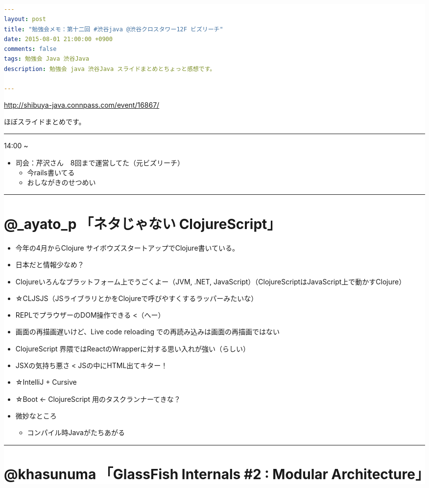 ```yaml
---
layout: post
title: "勉強会メモ：第十二回 #渋谷java @渋谷クロスタワー12F ビズリーチ"
date: 2015-08-01 21:00:00 +0900
comments: false
tags: 勉強会 Java 渋谷Java
description: 勉強会 java 渋谷Java スライドまとめとちょっと感想です。

---
```


http://shibuya-java.connpass.com/event/16867/

ほぼスライドまとめです。




---

14:00 ~ 

* 司会：芹沢さん　8回まで運営してた（元ビズリーチ）
	* 今rails書いてる
	* おしながきのせつめい
	
---

# @_ayato_p 「ネタじゃない ClojureScript」

<div style="max-width:500px; width:100%">
<script async class="speakerdeck-embed" data-id="22fe5d1b87134cb0868952946d3d4cbb" data-ratio="1.33333333333333" src="//speakerdeck.com/assets/embed.js"></script>
</div>


* 今年の4月からClojure サイボウズスタートアップでClojure書いている。
* 日本だと情報少なめ？
* Clojureいろんなプラットフォーム上でうごくよー（JVM, .NET, JavaScript）（ClojureScriptはJavaScript上で動かすClojure）
* ☆CLJSJS（JSライブラリとかをClojureで呼びやすくするラッパーみたいな）
* REPLでプラウザーのDOM操作できる <（へー）
* 画面の再描画遅いけど、Live code reloading での再読み込みは画面の再描画ではない
* ClojureScript 界隈ではReactのWrapperに対する思い入れが強い（らしい）

* JSXの気持ち悪さ < JSの中にHTML出てキター！
* ☆IntelliJ + Cursive 
* ☆Boot ← ClojureScript 用のタスクランナーてきな？
* 微妙なところ
	* コンパイル時Javaがたちあがる

---

# @khasunuma 「GlassFish Internals #2 : Modular Architecture」
